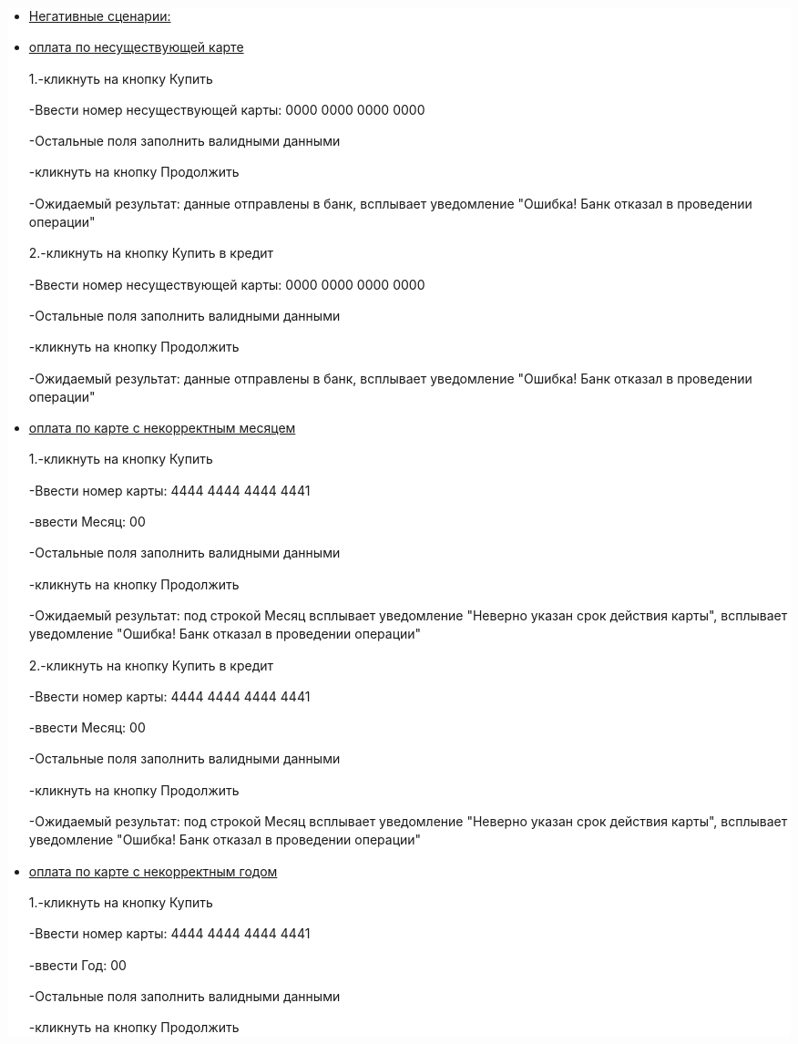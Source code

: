 * <ins> Негативные сценарии: </ins>
* <ins> оплата по несуществующей карте </ins>
  
  1.-кликнуть на кнопку Купить

  -Ввести номер несуществующей карты: 0000 0000 0000 0000

  -Остальные поля заполнить валидными данными 

  -кликнуть на кнопку Продолжить

  -Ожидаемый результат: данные отправлены в банк, всплывает уведомление "Ошибка! Банк отказал в проведении операции"

  2.-кликнуть на кнопку Купить в кредит

  -Ввести номер несуществующей карты: 0000 0000 0000 0000

  -Остальные поля заполнить валидными данными

  -кликнуть на кнопку Продолжить

  -Ожидаемый результат: данные отправлены в банк, всплывает уведомление "Ошибка! Банк отказал в проведении операции"

* <ins> оплата по карте c некорректным месяцем </ins>
  
  1.-кликнуть на кнопку Купить

  -Ввести номер карты: 4444 4444 4444 4441

  -ввести Месяц: 00

  -Остальные поля заполнить валидными данными 

  -кликнуть на кнопку Продолжить

  -Ожидаемый результат: под строкой Месяц всплывает уведомление "Неверно указан срок действия карты", всплывает уведомление "Ошибка! Банк отказал в проведении операции"

  2.-кликнуть на кнопку Купить в кредит

  -Ввести номер карты: 4444 4444 4444 4441

  -ввести Месяц: 00

  -Остальные поля заполнить валидными данными

  -кликнуть на кнопку Продолжить

  -Ожидаемый результат: под строкой Месяц всплывает уведомление "Неверно указан срок действия карты", всплывает уведомление "Ошибка! Банк отказал в проведении операции"

* <ins> оплата по карте c некорректным годом </ins>

  1.-кликнуть на кнопку Купить

  -Ввести номер карты: 4444 4444 4444 4441

  -ввести Год: 00

  -Остальные поля заполнить валидными данными 

  -кликнуть на кнопку Продолжить
